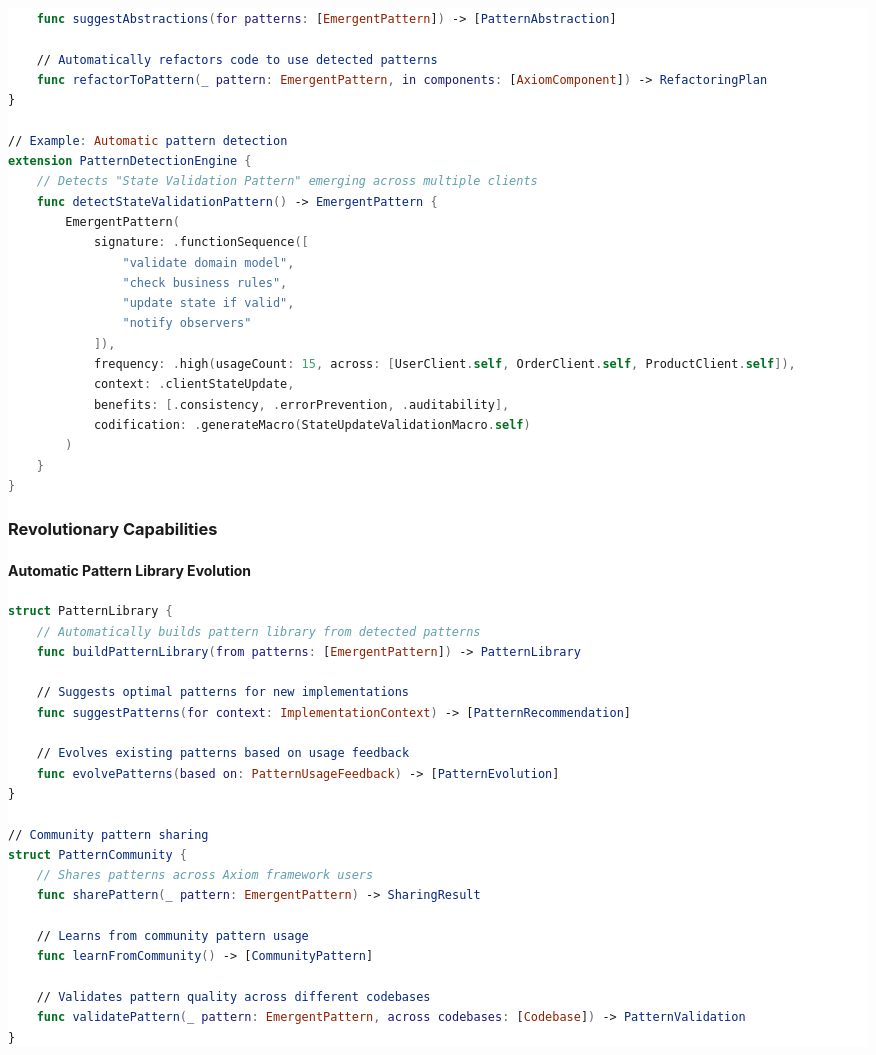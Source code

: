 ```swift
    func suggestAbstractions(for patterns: [EmergentPattern]) -> [PatternAbstraction]
    
    // Automatically refactors code to use detected patterns
    func refactorToPattern(_ pattern: EmergentPattern, in components: [AxiomComponent]) -> RefactoringPlan
}

// Example: Automatic pattern detection
extension PatternDetectionEngine {
    // Detects "State Validation Pattern" emerging across multiple clients
    func detectStateValidationPattern() -> EmergentPattern {
        EmergentPattern(
            signature: .functionSequence([
                "validate domain model",
                "check business rules",
                "update state if valid",
                "notify observers"
            ]),
            frequency: .high(usageCount: 15, across: [UserClient.self, OrderClient.self, ProductClient.self]),
            context: .clientStateUpdate,
            benefits: [.consistency, .errorPrevention, .auditability],
            codification: .generateMacro(StateUpdateValidationMacro.self)
        )
    }
}
```

### Revolutionary Capabilities

#### **Automatic Pattern Library Evolution**
```swift
struct PatternLibrary {
    // Automatically builds pattern library from detected patterns
    func buildPatternLibrary(from patterns: [EmergentPattern]) -> PatternLibrary
    
    // Suggests optimal patterns for new implementations
    func suggestPatterns(for context: ImplementationContext) -> [PatternRecommendation]
    
    // Evolves existing patterns based on usage feedback
    func evolvePatterns(based on: PatternUsageFeedback) -> [PatternEvolution]
}

// Community pattern sharing
struct PatternCommunity {
    // Shares patterns across Axiom framework users
    func sharePattern(_ pattern: EmergentPattern) -> SharingResult
    
    // Learns from community pattern usage
    func learnFromCommunity() -> [CommunityPattern]
    
    // Validates pattern quality across different codebases
    func validatePattern(_ pattern: EmergentPattern, across codebases: [Codebase]) -> PatternValidation
}
```
